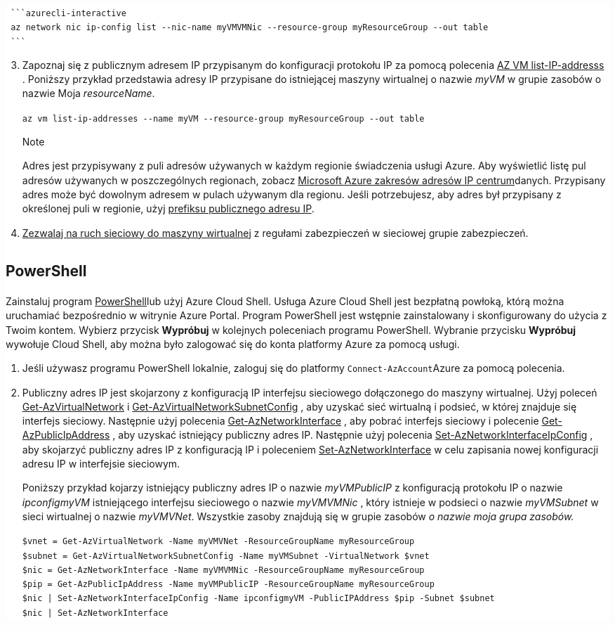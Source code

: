      ```azurecli-interactive
     az network nic ip-config list --nic-name myVMVMNic --resource-group myResourceGroup --out table
     ```

3. Zapoznaj się z publicznym adresem IP przypisanym do konfiguracji protokołu IP za pomocą polecenia [AZ VM list-IP-addresss](/cli/azure/vm?view=azure-cli-latest#az-vm-list-ip-addresses) . Poniższy przykład przedstawia adresy IP przypisane do istniejącej maszyny wirtualnej o nazwie *myVM* w grupie zasobów o nazwie Moja *resourceName*.

   ```azurecli-interactive
   az vm list-ip-addresses --name myVM --resource-group myResourceGroup --out table
   ```

   > [!NOTE]
   > Adres jest przypisywany z puli adresów używanych w każdym regionie świadczenia usługi Azure. Aby wyświetlić listę pul adresów używanych w poszczególnych regionach, zobacz [Microsoft Azure zakresów adresów IP centrum](https://www.microsoft.com/download/details.aspx?id=41653)danych. Przypisany adres może być dowolnym adresem w pulach używanym dla regionu. Jeśli potrzebujesz, aby adres był przypisany z określonej puli w regionie, użyj [prefiksu publicznego adresu IP](public-ip-address-prefix.md).

4. [Zezwalaj na ruch sieciowy do maszyny wirtualnej](#allow-network-traffic-to-the-vm) z regułami zabezpieczeń w sieciowej grupie zabezpieczeń.

## <a name="powershell"></a>PowerShell

Zainstaluj program [PowerShell](/powershell/azure/install-az-ps)lub użyj Azure Cloud Shell. Usługa Azure Cloud Shell jest bezpłatną powłoką, którą można uruchamiać bezpośrednio w witrynie Azure Portal. Program PowerShell jest wstępnie zainstalowany i skonfigurowany do użycia z Twoim kontem. Wybierz przycisk **Wypróbuj** w kolejnych poleceniach programu PowerShell. Wybranie przycisku **Wypróbuj** wywołuje Cloud Shell, aby można było zalogować się do konta platformy Azure za pomocą usługi.

1. Jeśli używasz programu PowerShell lokalnie, zaloguj się do platformy `Connect-AzAccount`Azure za pomocą polecenia.
2. Publiczny adres IP jest skojarzony z konfiguracją IP interfejsu sieciowego dołączonego do maszyny wirtualnej. Użyj poleceń [Get-AzVirtualNetwork](/powershell/module/Az.Network/Get-AzVirtualNetwork) i [Get-AzVirtualNetworkSubnetConfig](/powershell/module/Az.Network/Get-AzVirtualNetworkSubnetConfig) , aby uzyskać sieć wirtualną i podsieć, w której znajduje się interfejs sieciowy. Następnie użyj polecenia [Get-AzNetworkInterface](/powershell/module/Az.Network/Get-AzNetworkInterface) , aby pobrać interfejs sieciowy i polecenie [Get-AzPublicIpAddress](/powershell/module/az.network/get-azpublicipaddress) , aby uzyskać istniejący publiczny adres IP. Następnie użyj polecenia [Set-AzNetworkInterfaceIpConfig](/powershell/module/Az.Network/Set-AzNetworkInterfaceIpConfig) , aby skojarzyć publiczny adres IP z konfiguracją IP i poleceniem [Set-AzNetworkInterface](/powershell/module/Az.Network/Set-AzNetworkInterface) w celu zapisania nowej konfiguracji adresu IP w interfejsie sieciowym.

   Poniższy przykład kojarzy istniejący publiczny adres IP o nazwie *myVMPublicIP* z konfiguracją protokołu IP o nazwie *ipconfigmyVM* istniejącego interfejsu sieciowego o nazwie *myVMVMNic* , który istnieje w podsieci o nazwie *myVMSubnet* w sieci wirtualnej o nazwie *myVMVNet*. Wszystkie zasoby znajdują się w grupie zasobów *o nazwie moja grupa zasobów.*
  
   ```azurepowershell-interactive
   $vnet = Get-AzVirtualNetwork -Name myVMVNet -ResourceGroupName myResourceGroup
   $subnet = Get-AzVirtualNetworkSubnetConfig -Name myVMSubnet -VirtualNetwork $vnet
   $nic = Get-AzNetworkInterface -Name myVMVMNic -ResourceGroupName myResourceGroup
   $pip = Get-AzPublicIpAddress -Name myVMPublicIP -ResourceGroupName myResourceGroup
   $nic | Set-AzNetworkInterfaceIpConfig -Name ipconfigmyVM -PublicIPAddress $pip -Subnet $subnet
   $nic | Set-AzNetworkInterface
   ```
